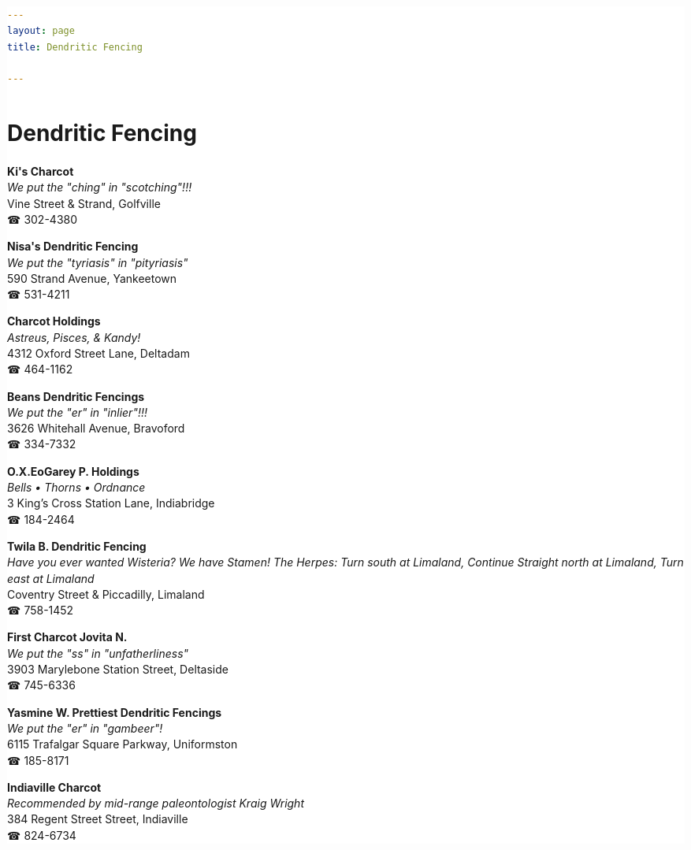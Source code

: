 ```yaml
---
layout: page 
title: Dendritic Fencing

---
```



# Dendritic Fencing


 **Ki's Charcot**  
_We put the "ching" in "scotching"!!!_  
Vine Street & Strand, Golfville  
☎ 302-4380

**Nisa's Dendritic Fencing**  
_We put the "tyriasis" in "pityriasis"_  
590 Strand Avenue, Yankeetown  
☎ 531-4211

**Charcot Holdings**  
_Astreus, Pisces, & Kandy!_  
4312 Oxford Street Lane, Deltadam  
☎ 464-1162

**Beans Dendritic Fencings**  
_We put the "er" in "inlier"!!!_  
3626 Whitehall Avenue, Bravoford  
☎ 334-7332

**O.X.EoGarey P. Holdings**  
_Bells • Thorns • Ordnance_  
3 King’s Cross Station Lane, Indiabridge  
☎ 184-2464

**Twila B. Dendritic Fencing**  
_Have you ever wanted Wisteria? We have Stamen! 
The Herpes: Turn south at Limaland, Continue Straight north at Limaland, Turn east at Limaland_  
Coventry Street & Piccadilly, Limaland  
☎ 758-1452

**First Charcot Jovita N.**  
_We put the "ss" in "unfatherliness"_  
3903 Marylebone Station Street, Deltaside  
☎ 745-6336

**Yasmine W. Prettiest Dendritic Fencings**  
_We put the "er" in "gambeer"!_  
6115 Trafalgar Square Parkway, Uniformston  
☎ 185-8171

**Indiaville Charcot**  
_Recommended by mid-range paleontologist Kraig Wright_  
384 Regent Street Street, Indiaville  
☎ 824-6734
